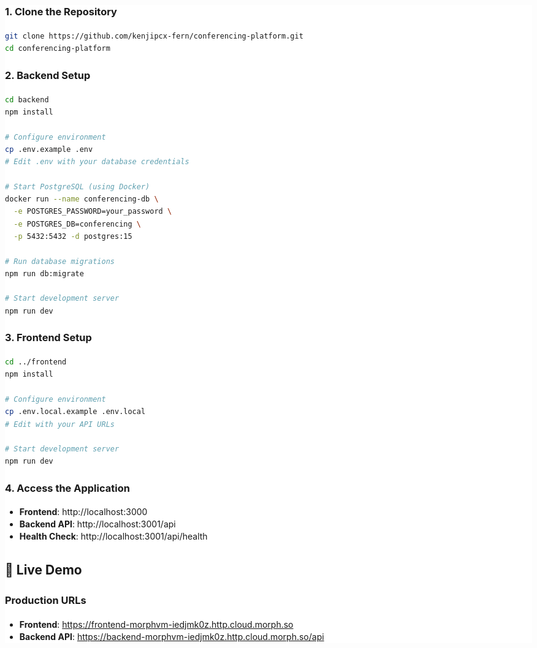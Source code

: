 ### 1. Clone the Repository
```bash
git clone https://github.com/kenjipcx-fern/conferencing-platform.git
cd conferencing-platform
```

### 2. Backend Setup
```bash
cd backend
npm install

# Configure environment
cp .env.example .env
# Edit .env with your database credentials

# Start PostgreSQL (using Docker)
docker run --name conferencing-db \
  -e POSTGRES_PASSWORD=your_password \
  -e POSTGRES_DB=conferencing \
  -p 5432:5432 -d postgres:15

# Run database migrations
npm run db:migrate

# Start development server
npm run dev
```

### 3. Frontend Setup
```bash
cd ../frontend
npm install

# Configure environment
cp .env.local.example .env.local
# Edit with your API URLs

# Start development server
npm run dev
```

### 4. Access the Application
- **Frontend**: http://localhost:3000
- **Backend API**: http://localhost:3001/api
- **Health Check**: http://localhost:3001/api/health

## 🎯 Live Demo

### Production URLs
- **Frontend**: https://frontend-morphvm-iedjmk0z.http.cloud.morph.so
- **Backend API**: https://backend-morphvm-iedjmk0z.http.cloud.morph.so/api
